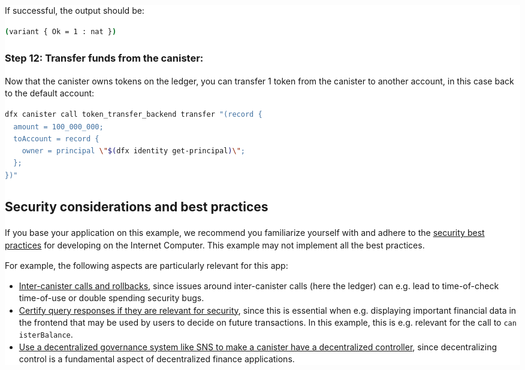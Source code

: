 If successful, the output should be:

```bash
(variant { Ok = 1 : nat })
```

### Step 12: Transfer funds from the canister:

Now that the canister owns tokens on the ledger, you can transfer 1 token from the canister to another account, in this case back to the default account:

```bash
dfx canister call token_transfer_backend transfer "(record {
  amount = 100_000_000;
  toAccount = record {
    owner = principal \"$(dfx identity get-principal)\";
  };
})"
```

## Security considerations and best practices

If you base your application on this example, we recommend you familiarize yourself with and adhere to the [security best practices](https://internetcomputer.org/docs/current/references/security/) for developing on the Internet Computer. This example may not implement all the best practices.

For example, the following aspects are particularly relevant for this app:

-   [Inter-canister calls and rollbacks](https://internetcomputer.org/docs/current/developer-docs/security/security-best-practices/overview), since issues around inter-canister calls (here the ledger) can e.g. lead to time-of-check time-of-use or double spending security bugs.
-   [Certify query responses if they are relevant for security](https://internetcomputer.org/docs/current/references/security/general-security-best-practices#certify-query-responses-if-they-are-relevant-for-security), since this is essential when e.g. displaying important financial data in the frontend that may be used by users to decide on future transactions. In this example, this is e.g. relevant for the call to `canisterBalance`.
-   [Use a decentralized governance system like SNS to make a canister have a decentralized controller](https://internetcomputer.org/docs/current/developer-docs/security/security-best-practices/overview), since decentralizing control is a fundamental aspect of decentralized finance applications.
